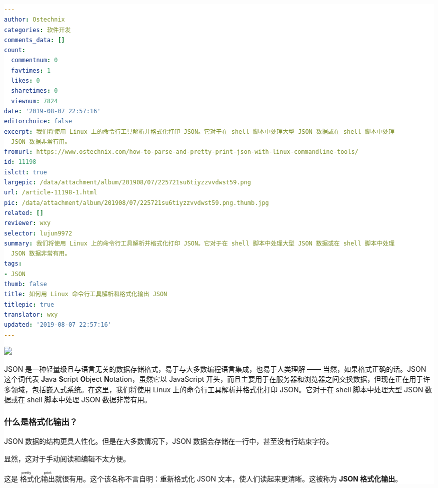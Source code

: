 ```yaml
---
author: Ostechnix
categories: 软件开发
comments_data: []
count:
  commentnum: 0
  favtimes: 1
  likes: 0
  sharetimes: 0
  viewnum: 7824
date: '2019-08-07 22:57:16'
editorchoice: false
excerpt: 我们将使用 Linux 上的命令行工具解析并格式化打印 JSON。它对于在 shell 脚本中处理大型 JSON 数据或在 shell 脚本中处理
  JSON 数据非常有用。
fromurl: https://www.ostechnix.com/how-to-parse-and-pretty-print-json-with-linux-commandline-tools/
id: 11198
islctt: true
largepic: /data/attachment/album/201908/07/225721su6tiyzzvvdwst59.png
url: /article-11198-1.html
pic: /data/attachment/album/201908/07/225721su6tiyzzvvdwst59.png.thumb.jpg
related: []
reviewer: wxy
selector: lujun9972
summary: 我们将使用 Linux 上的命令行工具解析并格式化打印 JSON。它对于在 shell 脚本中处理大型 JSON 数据或在 shell 脚本中处理
  JSON 数据非常有用。
tags:
- JSON
thumb: false
title: 如何用 Linux 命令行工具解析和格式化输出 JSON
titlepic: true
translator: wxy
updated: '2019-08-07 22:57:16'
---
```


![](/data/attachment/album/201908/07/225721su6tiyzzvvdwst59.png)


JSON 是一种轻量级且与语言无关的数据存储格式，易于与大多数编程语言集成，也易于人类理解 —— 当然，如果格式正确的话。JSON 这个词代表 **J**ava **S**cript **O**bject **N**otation，虽然它以 JavaScript 开头，而且主要用于在服务器和浏览器之间交换数据，但现在正在用于许多领域，包括嵌入式系统。在这里，我们将使用 Linux 上的命令行工具解析并格式化打印 JSON。它对于在 shell 脚本中处理大型 JSON 数据或在 shell 脚本中处理 JSON 数据非常有用。


### 什么是格式化输出？


JSON 数据的结构更具人性化。但是在大多数情况下，JSON 数据会存储在一行中，甚至没有行结束字符。


显然，这对于手动阅读和编辑不太方便。


这是<ruby> 格式化输出 <rt>  pretty print </rt></ruby>就很有用。这个该名称不言自明：重新格式化 JSON 文本，使人们读起来更清晰。这被称为 **JSON 格式化输出**。
